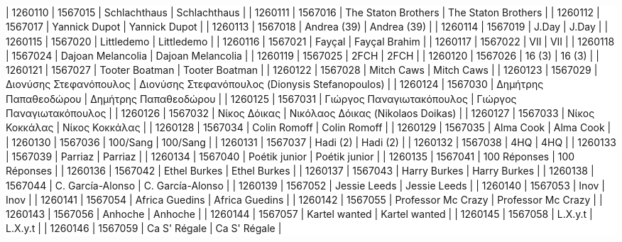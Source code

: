 | 1260110 | 1567015 | Schlachthaus | Schlachthaus |
| 1260111 | 1567016 | The Staton Brothers | The Staton Brothers |
| 1260112 | 1567017 | Yannick Dupot | Yannick Dupot |
| 1260113 | 1567018 | Andrea (39) | Andrea (39) |
| 1260114 | 1567019 | J.Day | J.Day |
| 1260115 | 1567020 | Littledemo | Littledemo |
| 1260116 | 1567021 | Fayçal | Fayçal Brahim |
| 1260117 | 1567022 | VII | VII |
| 1260118 | 1567024 | Dajoan Melancolia | Dajoan Melancolia |
| 1260119 | 1567025 | 2FCH | 2FCH |
| 1260120 | 1567026 | 16 (3) | 16 (3) |
| 1260121 | 1567027 | Tooter Boatman | Tooter Boatman |
| 1260122 | 1567028 | Mitch Caws | Mitch Caws |
| 1260123 | 1567029 | Διονύσης Στεφανόπουλος | Διονύσης Στεφανόπουλος (Dionysis Stefanopoulos) |
| 1260124 | 1567030 | Δημήτρης Παπαθεοδώρου | Δημήτρης Παπαθεοδώρου |
| 1260125 | 1567031 | Γιώργος Παναγιωτακόπουλος | Γιώργος Παναγιωτακόπουλος |
| 1260126 | 1567032 | Νίκος Δόικας | Νικόλαος Δόικας (Nikolaos Doikas) |
| 1260127 | 1567033 | Νίκος Κοκκάλας | Νίκος Κοκκάλας |
| 1260128 | 1567034 | Colin Romoff | Colin Romoff |
| 1260129 | 1567035 | Alma Cook | Alma Cook |
| 1260130 | 1567036 | 100/Sang | 100/Sang |
| 1260131 | 1567037 | Hadi (2) | Hadi (2) |
| 1260132 | 1567038 | 4HQ | 4HQ |
| 1260133 | 1567039 | Parriaz | Parriaz |
| 1260134 | 1567040 | Poétik junior | Poétik junior |
| 1260135 | 1567041 | 100 Réponses | 100 Réponses |
| 1260136 | 1567042 | Ethel Burkes | Ethel Burkes |
| 1260137 | 1567043 | Harry Burkes | Harry Burkes |
| 1260138 | 1567044 | C. García-Alonso | C. García-Alonso |
| 1260139 | 1567052 | Jessie Leeds | Jessie Leeds |
| 1260140 | 1567053 | Inov | Inov |
| 1260141 | 1567054 | Africa Guedins | Africa Guedins |
| 1260142 | 1567055 | Professor Mc Crazy | Professor Mc Crazy |
| 1260143 | 1567056 | Anhoche | Anhoche |
| 1260144 | 1567057 | Kartel wanted | Kartel wanted |
| 1260145 | 1567058 | L.X.y.t | L.X.y.t |
| 1260146 | 1567059 | Ca S' Régale | Ca S' Régale |